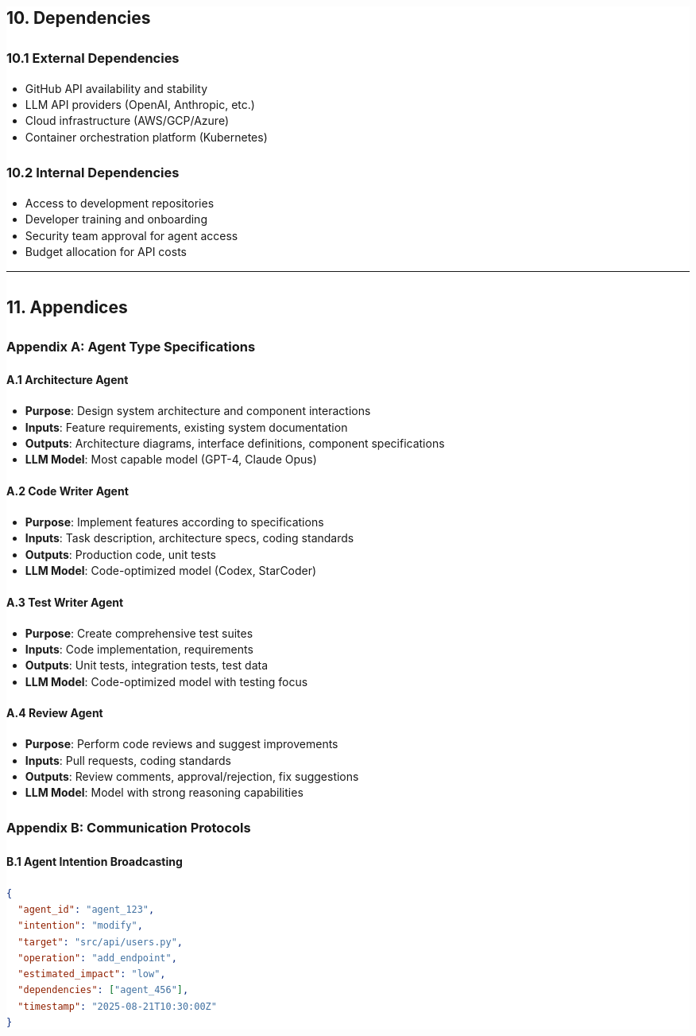 
## 10. Dependencies

### 10.1 External Dependencies
- GitHub API availability and stability
- LLM API providers (OpenAI, Anthropic, etc.)
- Cloud infrastructure (AWS/GCP/Azure)
- Container orchestration platform (Kubernetes)

### 10.2 Internal Dependencies
- Access to development repositories
- Developer training and onboarding
- Security team approval for agent access
- Budget allocation for API costs

---

## 11. Appendices

### Appendix A: Agent Type Specifications

#### A.1 Architecture Agent
- **Purpose**: Design system architecture and component interactions
- **Inputs**: Feature requirements, existing system documentation
- **Outputs**: Architecture diagrams, interface definitions, component specifications
- **LLM Model**: Most capable model (GPT-4, Claude Opus)

#### A.2 Code Writer Agent
- **Purpose**: Implement features according to specifications
- **Inputs**: Task description, architecture specs, coding standards
- **Outputs**: Production code, unit tests
- **LLM Model**: Code-optimized model (Codex, StarCoder)

#### A.3 Test Writer Agent
- **Purpose**: Create comprehensive test suites
- **Inputs**: Code implementation, requirements
- **Outputs**: Unit tests, integration tests, test data
- **LLM Model**: Code-optimized model with testing focus

#### A.4 Review Agent
- **Purpose**: Perform code reviews and suggest improvements
- **Inputs**: Pull requests, coding standards
- **Outputs**: Review comments, approval/rejection, fix suggestions
- **LLM Model**: Model with strong reasoning capabilities

### Appendix B: Communication Protocols

#### B.1 Agent Intention Broadcasting
```json
{
  "agent_id": "agent_123",
  "intention": "modify",
  "target": "src/api/users.py",
  "operation": "add_endpoint",
  "estimated_impact": "low",
  "dependencies": ["agent_456"],
  "timestamp": "2025-08-21T10:30:00Z"
}
```
